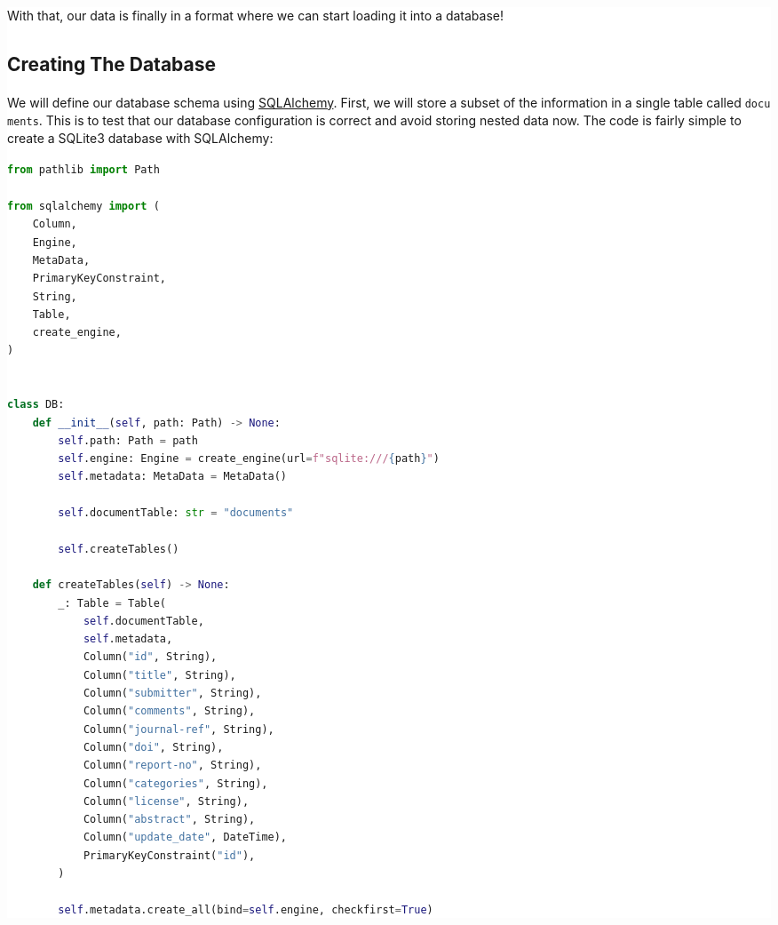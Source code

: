 With that, our data is finally in a format where we can start loading it into a
database!

## Creating The Database

We will define our database schema using
[SQLAlchemy](https://www.sqlalchemy.org/). First, we will store a subset of the
information in a single table called `documents`. This is to test that our
database configuration is correct and avoid storing nested data now. The code is
fairly simple to create a SQLite3 database with SQLAlchemy:

```python
from pathlib import Path

from sqlalchemy import (
    Column,
    Engine,
    MetaData,
    PrimaryKeyConstraint,
    String,
    Table,
    create_engine,
)


class DB:
    def __init__(self, path: Path) -> None:
        self.path: Path = path
        self.engine: Engine = create_engine(url=f"sqlite:///{path}")
        self.metadata: MetaData = MetaData()

        self.documentTable: str = "documents"

        self.createTables()

    def createTables(self) -> None:
        _: Table = Table(
            self.documentTable,
            self.metadata,
            Column("id", String),
            Column("title", String),
            Column("submitter", String),
            Column("comments", String),
            Column("journal-ref", String),
            Column("doi", String),
            Column("report-no", String),
            Column("categories", String),
            Column("license", String),
            Column("abstract", String),
            Column("update_date", DateTime),
            PrimaryKeyConstraint("id"),
        )

        self.metadata.create_all(bind=self.engine, checkfirst=True)
```
